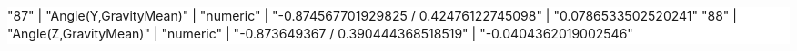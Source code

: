 "87" | "Angle(Y,GravityMean)" | "numeric" | "-0.874567701929825  /  0.42476122745098" | "0.0786533502520241"
"88" | "Angle(Z,GravityMean)" | "numeric" | "-0.873649367  /  0.390444368518519" | "-0.0404362019002546"
